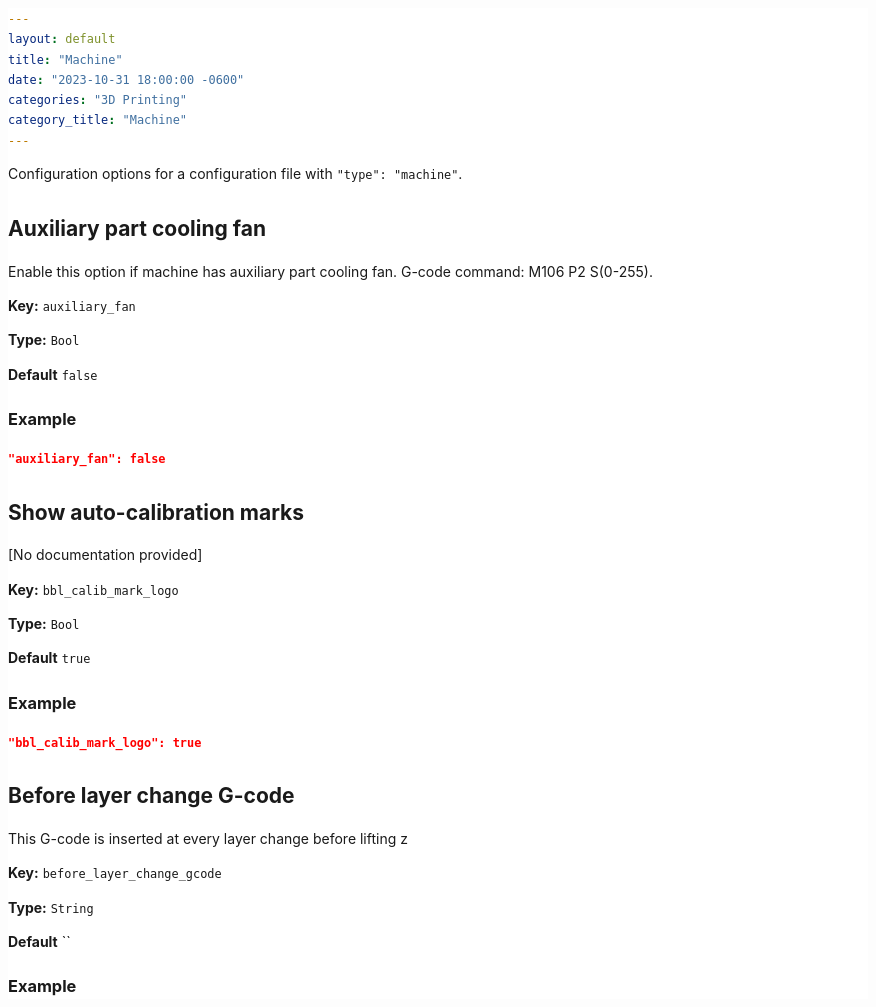 ```yaml
---
layout: default
title: "Machine"
date: "2023-10-31 18:00:00 -0600"
categories: "3D Printing"
category_title: "Machine"
---
```


Configuration options for a configuration file with `"type": "machine"`.

## Auxiliary part cooling fan

Enable this option if machine has auxiliary part cooling fan. G-code command: M106 P2 S(0-255).

**Key:** `auxiliary_fan`

**Type:** `Bool`

**Default** `false`

### Example

```json
"auxiliary_fan": false
```


## Show auto-calibration marks

[No documentation provided]

**Key:** `bbl_calib_mark_logo`

**Type:** `Bool`

**Default** `true`

### Example

```json
"bbl_calib_mark_logo": true
```


## Before layer change G-code

This G-code is inserted at every layer change before lifting z

**Key:** `before_layer_change_gcode`

**Type:** `String`

**Default** ``

### Example
